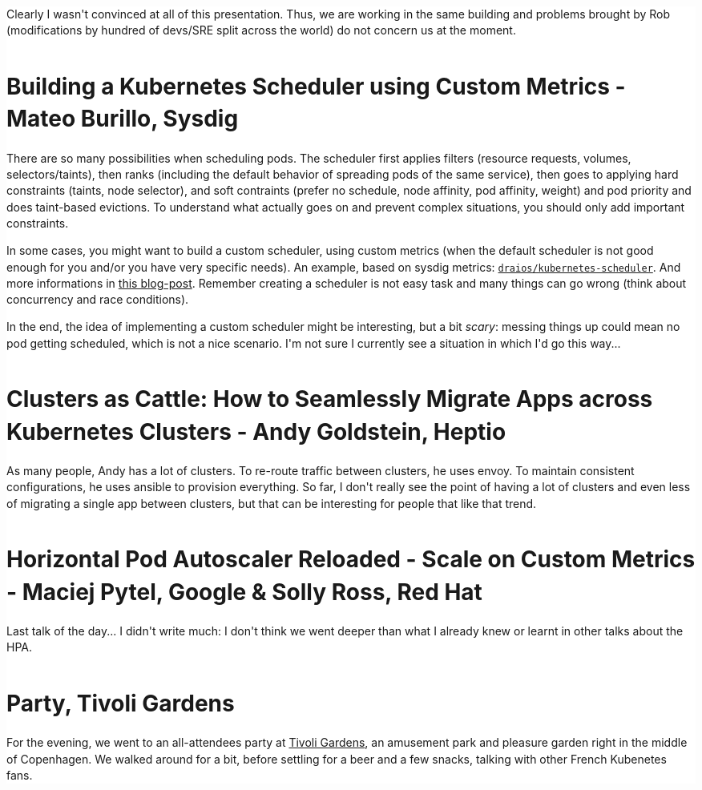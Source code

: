 Clearly I wasn't convinced at all of this presentation. Thus, we are working in the same building and problems brought by Rob (modifications by hundred of devs/SRE split across the world) do not concern us at the moment.


# Building a Kubernetes Scheduler using Custom Metrics - Mateo Burillo, Sysdig

There are so many possibilities when scheduling pods. The scheduler first applies filters (resource requests, volumes, selectors/taints), then ranks (including the default behavior of spreading pods of the same service), then goes to applying hard constraints (taints, node selector), and soft contraints (prefer no schedule, node affinity, pod affinity, weight) and pod priority and does taint-based evictions. To understand what actually goes on and prevent complex situations, you should only add important constraints.

In some cases, you might want to build a custom scheduler, using custom metrics (when the default scheduler is not good enough for you and/or you have very specific needs). An example, based on sysdig metrics: [`draios/kubernetes-scheduler`](https://github.com/draios/kubernetes-scheduler). And more informations in [this blog-post](https://sysdig.com/blog/kubernetes-scheduler/). Remember creating a scheduler is not easy task and many things can go wrong (think about concurrency and race conditions).

In the end, the idea of implementing a custom scheduler might be interesting, but a bit *scary*: messing things up could mean no pod getting scheduled, which is not a nice scenario. I'm not sure I currently see a situation in which I'd go this way...


# Clusters as Cattle: How to Seamlessly Migrate Apps across Kubernetes Clusters - Andy Goldstein, Heptio

As many people, Andy has a lot of clusters. To re-route traffic between clusters, he uses envoy.
To maintain consistent configurations, he uses ansible to provision everything.
So far, I don't really see the point of having a lot of clusters and even less of migrating a single app between clusters, but that can be interesting for people that like that trend.


# Horizontal Pod Autoscaler Reloaded - Scale on Custom Metrics - Maciej Pytel, Google & Solly Ross, Red Hat

Last talk of the day... I didn't write much: I don't think we went deeper than what I already knew or learnt in other talks about the HPA.


# Party, Tivoli Gardens

For the evening, we went to an all-attendees party at [Tivoli Gardens](https://en.wikipedia.org/wiki/Tivoli_Gardens), an amusement park and pleasure garden right in the middle of Copenhagen. We walked around for a bit, before settling for a beer and a few snacks, talking with other French Kubenetes fans.
